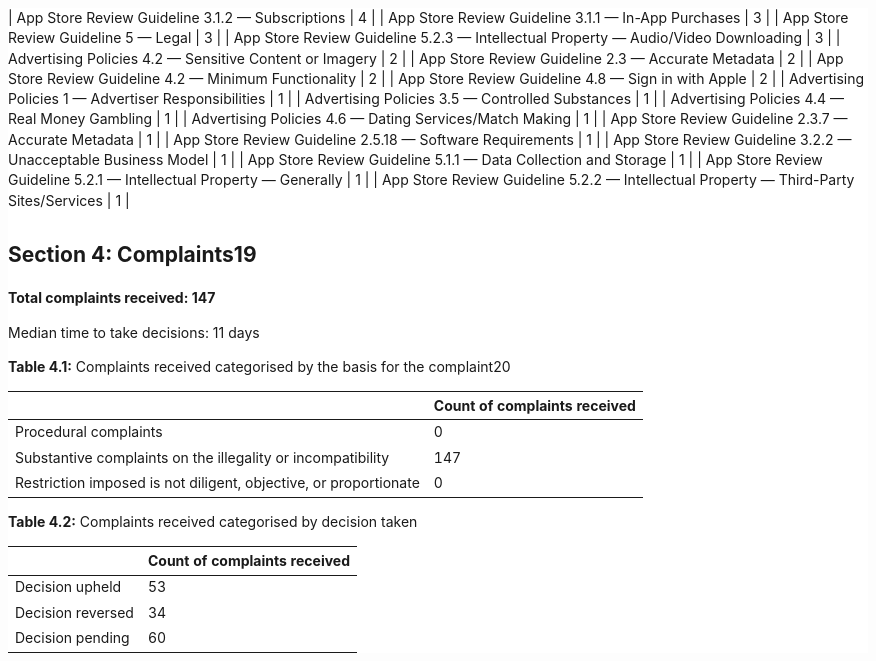 | App Store Review Guideline 3.1.2 — Subscriptions | 4 |
| App Store Review Guideline 3.1.1 — In-App Purchases | 3 |
| App Store Review Guideline 5 — Legal | 3 |
| App Store Review Guideline 5.2.3 — Intellectual Property — Audio/Video Downloading | 3 |
| Advertising Policies 4.2 — Sensitive Content or Imagery | 2 |
| App Store Review Guideline 2.3 — Accurate Metadata | 2 |
| App Store Review Guideline 4.2 — Minimum Functionality | 2 |
| App Store Review Guideline 4.8 — Sign in with Apple | 2 |
| Advertising Policies 1 — Advertiser Responsibilities | 1 |
| Advertising Policies 3.5 — Controlled Substances | 1 |
| Advertising Policies 4.4 — Real Money Gambling | 1 |
| Advertising Policies 4.6 — Dating Services/Match Making | 1 |
| App Store Review Guideline 2.3.7 — Accurate Metadata | 1 |
| App Store Review Guideline 2.5.18 — Software Requirements | 1 |
| App Store Review Guideline 3.2.2 — Unacceptable Business Model | 1 |
| App Store Review Guideline 5.1.1 — Data Collection and Storage | 1 |
| App Store Review Guideline 5.2.1 — Intellectual Property — Generally | 1 |
| App Store Review Guideline 5.2.2 — Intellectual Property — Third-Party Sites/Services | 1 |

Section 4: Complaints19
-----------------------

**Total complaints received: 147**

Median time to take decisions: 11 days

**Table 4.1:** Complaints received categorised by the basis for the complaint20

|  | **Count of complaints received** |
| --- | --- |
| Procedural complaints | 0 |
| Substantive complaints on the illegality or incompatibility | 147 |
| Restriction imposed is not diligent, objective, or proportionate | 0 |

**Table 4.2:** Complaints received categorised by decision taken

|  | **Count of complaints received** |
| --- | --- |
| Decision upheld | 53 |
| Decision reversed | 34 |
| Decision pending | 60 |
